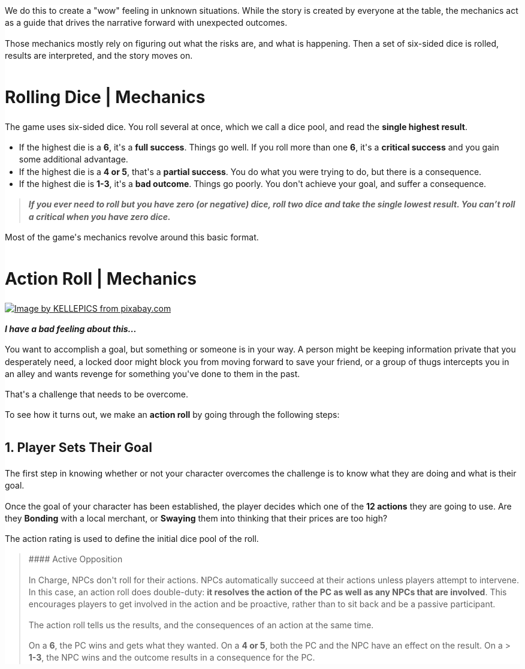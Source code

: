 We do this to create a "wow" feeling in unknown situations. While the story is created by everyone at the table, the mechanics act as a guide that drives the narrative forward with unexpected outcomes.

Those mechanics mostly rely on figuring out what the risks are, and what is happening. Then a set of six-sided dice is rolled, results are interpreted, and the story moves on.

# Rolling Dice | Mechanics

The game uses six-sided dice. You roll several at once, which we call a dice pool, and read the **single highest result**.

- If the highest die is a **6**, it's a **full success**. Things go well. If you roll more than one **6**, it's a **critical success** and you gain some additional advantage.
- If the highest die is a **4 or 5**, that's a **partial success**. You do what you were trying to do, but there is a consequence.
- If the highest die is **1-3**, it's a **bad outcome**. Things go poorly. You don't achieve your goal, and suffer a consequence.

> **_If you ever need to roll but you have zero (or negative) dice, roll two dice and take the single lowest result. You can’t roll a critical when you have zero dice._**

Most of the game's mechanics revolve around this basic format.

# Action Roll | Mechanics

[![Image by KELLEPICS from pixabay.com](https://gyazo.com/a2bbeb6748035e90162096c3e0a9680a.png)](https://pixabay.com/photos/fantasy-city-landscape-architecture-3898554/)

**_I have a bad feeling about this..._**

You want to accomplish a goal, but something or someone is in your way. A person might be keeping information private that you desperately need, a locked door might block you from moving forward to save your friend, or a group of thugs intercepts you in an alley and wants revenge for something you've done to them in the past.

That's a challenge that needs to be overcome.

To see how it turns out, we make an **action roll** by going through the following steps:

## 1. Player Sets Their Goal

The first step in knowing whether or not your character overcomes the challenge is to know what they are doing and what is their goal.

Once the goal of your character has been established, the player decides which one of the **12 actions** they are going to use. Are they **Bonding** with a local merchant, or **Swaying** them into thinking that their prices are too high?

The action rating is used to define the initial dice pool of the roll.

> \#### Active Opposition
>
> In Charge, NPCs don't roll for their actions. NPCs automatically succeed at their actions unless players attempt to intervene. In this case, an action roll does double-duty: **it resolves the action of the PC as well as any NPCs that are involved**. This encourages players to get involved in the action and be proactive, rather than to sit back and be a passive participant.
>
> The action roll tells us the results, and the consequences of an action at the same time.
>
> On a **6**, the PC wins and gets what they wanted. On a **4 or 5**, both the PC and the NPC have an effect on the result. On a > **1-3**, the NPC wins and the outcome results in a consequence for the PC.
